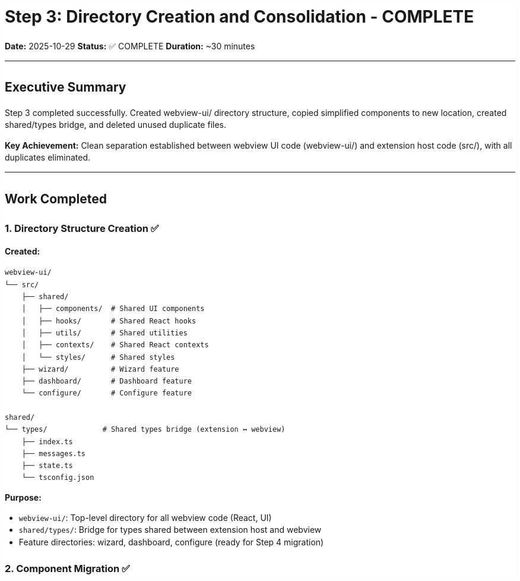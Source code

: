 # Step 3: Directory Creation and Consolidation - COMPLETE

**Date:** 2025-10-29
**Status:** ✅ COMPLETE
**Duration:** ~30 minutes

---

## Executive Summary

Step 3 completed successfully. Created webview-ui/ directory structure, copied simplified components to new location, created shared/types bridge, and deleted unused duplicate files.

**Key Achievement:** Clean separation established between webview UI code (webview-ui/) and extension host code (src/), with all duplicates eliminated.

---

## Work Completed

### 1. Directory Structure Creation ✅

**Created:**
```
webview-ui/
└── src/
    ├── shared/
    │   ├── components/  # Shared UI components
    │   ├── hooks/       # Shared React hooks
    │   ├── utils/       # Shared utilities
    │   ├── contexts/    # Shared React contexts
    │   └── styles/      # Shared styles
    ├── wizard/          # Wizard feature
    ├── dashboard/       # Dashboard feature
    └── configure/       # Configure feature

shared/
└── types/             # Shared types bridge (extension ↔ webview)
    ├── index.ts
    ├── messages.ts
    ├── state.ts
    └── tsconfig.json
```

**Purpose:**
- `webview-ui/`: Top-level directory for all webview code (React, UI)
- `shared/types/`: Bridge for types shared between extension host and webview
- Feature directories: wizard, dashboard, configure (ready for Step 4 migration)

### 2. Component Migration ✅
